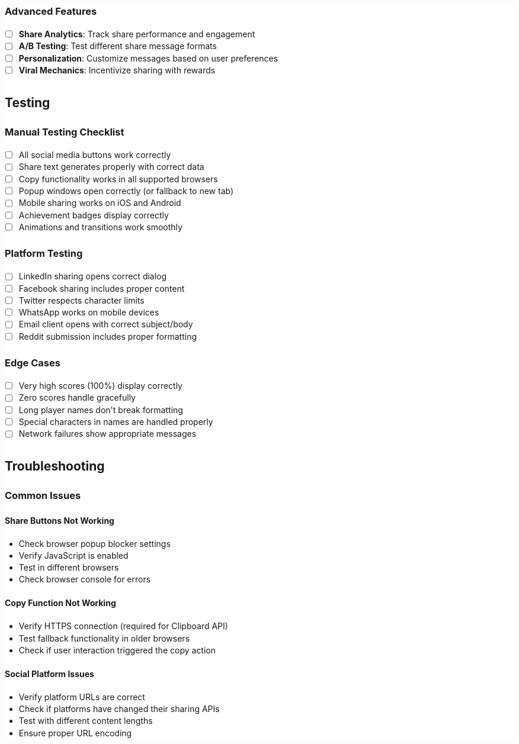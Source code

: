 ### Advanced Features
- [ ] **Share Analytics**: Track share performance and engagement
- [ ] **A/B Testing**: Test different share message formats
- [ ] **Personalization**: Customize messages based on user preferences
- [ ] **Viral Mechanics**: Incentivize sharing with rewards

## Testing

### Manual Testing Checklist
- [ ] All social media buttons work correctly
- [ ] Share text generates properly with correct data
- [ ] Copy functionality works in all supported browsers
- [ ] Popup windows open correctly (or fallback to new tab)
- [ ] Mobile sharing works on iOS and Android
- [ ] Achievement badges display correctly
- [ ] Animations and transitions work smoothly

### Platform Testing
- [ ] LinkedIn sharing opens correct dialog
- [ ] Facebook sharing includes proper content
- [ ] Twitter respects character limits
- [ ] WhatsApp works on mobile devices
- [ ] Email client opens with correct subject/body
- [ ] Reddit submission includes proper formatting

### Edge Cases
- [ ] Very high scores (100%) display correctly
- [ ] Zero scores handle gracefully
- [ ] Long player names don't break formatting
- [ ] Special characters in names are handled properly
- [ ] Network failures show appropriate messages

## Troubleshooting

### Common Issues

#### Share Buttons Not Working
- Check browser popup blocker settings
- Verify JavaScript is enabled
- Test in different browsers
- Check browser console for errors

#### Copy Function Not Working
- Verify HTTPS connection (required for Clipboard API)
- Test fallback functionality in older browsers
- Check if user interaction triggered the copy action

#### Social Platform Issues
- Verify platform URLs are correct
- Check if platforms have changed their sharing APIs
- Test with different content lengths
- Ensure proper URL encoding
